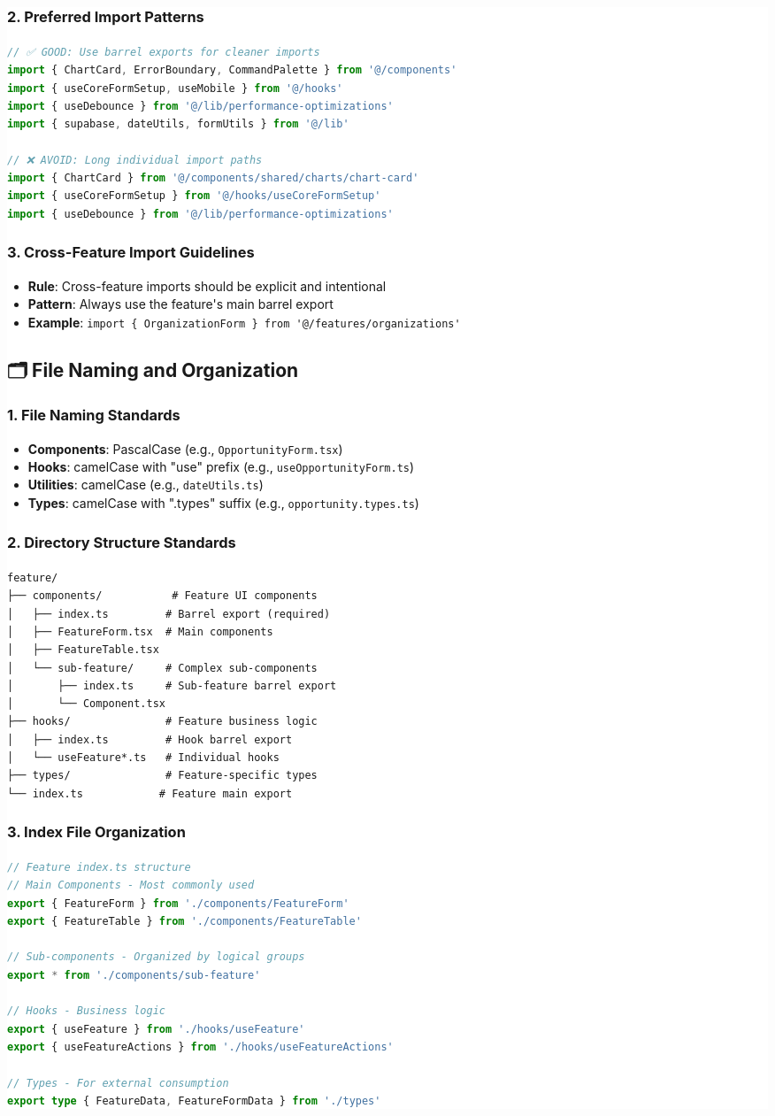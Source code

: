 ### 2. Preferred Import Patterns
```typescript
// ✅ GOOD: Use barrel exports for cleaner imports
import { ChartCard, ErrorBoundary, CommandPalette } from '@/components'
import { useCoreFormSetup, useMobile } from '@/hooks'
import { useDebounce } from '@/lib/performance-optimizations'
import { supabase, dateUtils, formUtils } from '@/lib'

// ❌ AVOID: Long individual import paths
import { ChartCard } from '@/components/shared/charts/chart-card'
import { useCoreFormSetup } from '@/hooks/useCoreFormSetup'
import { useDebounce } from '@/lib/performance-optimizations'
```

### 3. Cross-Feature Import Guidelines
- **Rule**: Cross-feature imports should be explicit and intentional
- **Pattern**: Always use the feature's main barrel export
- **Example**: `import { OrganizationForm } from '@/features/organizations'`

## 🗂️ File Naming and Organization

### 1. File Naming Standards
- **Components**: PascalCase (e.g., `OpportunityForm.tsx`)
- **Hooks**: camelCase with "use" prefix (e.g., `useOpportunityForm.ts`)
- **Utilities**: camelCase (e.g., `dateUtils.ts`)
- **Types**: camelCase with ".types" suffix (e.g., `opportunity.types.ts`)

### 2. Directory Structure Standards
```
feature/
├── components/           # Feature UI components
│   ├── index.ts         # Barrel export (required)
│   ├── FeatureForm.tsx  # Main components
│   ├── FeatureTable.tsx
│   └── sub-feature/     # Complex sub-components
│       ├── index.ts     # Sub-feature barrel export
│       └── Component.tsx
├── hooks/               # Feature business logic
│   ├── index.ts         # Hook barrel export
│   └── useFeature*.ts   # Individual hooks
├── types/               # Feature-specific types
└── index.ts            # Feature main export
```

### 3. Index File Organization
```typescript
// Feature index.ts structure
// Main Components - Most commonly used
export { FeatureForm } from './components/FeatureForm'
export { FeatureTable } from './components/FeatureTable'

// Sub-components - Organized by logical groups
export * from './components/sub-feature'

// Hooks - Business logic
export { useFeature } from './hooks/useFeature'
export { useFeatureActions } from './hooks/useFeatureActions'

// Types - For external consumption
export type { FeatureData, FeatureFormData } from './types'
```
